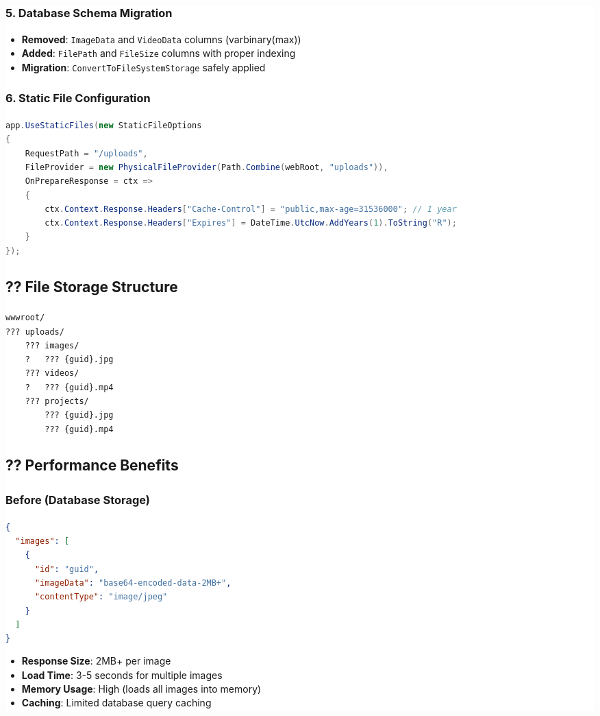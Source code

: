 ### 5. **Database Schema Migration**
- **Removed**: `ImageData` and `VideoData` columns (varbinary(max))
- **Added**: `FilePath` and `FileSize` columns with proper indexing
- **Migration**: `ConvertToFileSystemStorage` safely applied

### 6. **Static File Configuration**
```csharp
app.UseStaticFiles(new StaticFileOptions
{
    RequestPath = "/uploads",
    FileProvider = new PhysicalFileProvider(Path.Combine(webRoot, "uploads")),
    OnPrepareResponse = ctx =>
    {
        ctx.Context.Response.Headers["Cache-Control"] = "public,max-age=31536000"; // 1 year
        ctx.Context.Response.Headers["Expires"] = DateTime.UtcNow.AddYears(1).ToString("R");
    }
});
```

## ?? File Storage Structure

```
wwwroot/
??? uploads/
    ??? images/
    ?   ??? {guid}.jpg
    ??? videos/
    ?   ??? {guid}.mp4
    ??? projects/
        ??? {guid}.jpg
        ??? {guid}.mp4
```

## ?? Performance Benefits

### Before (Database Storage)
```json
{
  "images": [
    {
      "id": "guid",
      "imageData": "base64-encoded-data-2MB+",
      "contentType": "image/jpeg"
    }
  ]
}
```
- **Response Size**: 2MB+ per image
- **Load Time**: 3-5 seconds for multiple images
- **Memory Usage**: High (loads all images into memory)
- **Caching**: Limited database query caching

